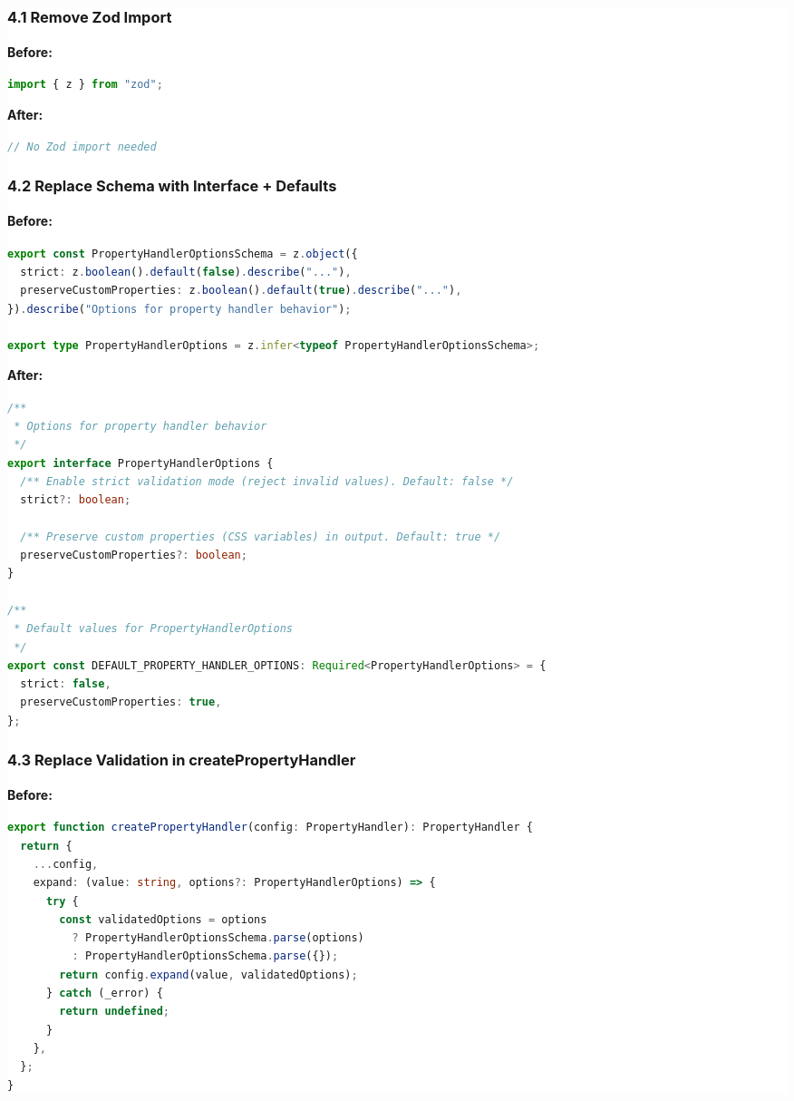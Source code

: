### 4.1 Remove Zod Import

**Before:**
```typescript
import { z } from "zod";
```

**After:**
```typescript
// No Zod import needed
```

### 4.2 Replace Schema with Interface + Defaults

**Before:**
```typescript
export const PropertyHandlerOptionsSchema = z.object({
  strict: z.boolean().default(false).describe("..."),
  preserveCustomProperties: z.boolean().default(true).describe("..."),
}).describe("Options for property handler behavior");

export type PropertyHandlerOptions = z.infer<typeof PropertyHandlerOptionsSchema>;
```

**After:**
```typescript
/**
 * Options for property handler behavior
 */
export interface PropertyHandlerOptions {
  /** Enable strict validation mode (reject invalid values). Default: false */
  strict?: boolean;
  
  /** Preserve custom properties (CSS variables) in output. Default: true */
  preserveCustomProperties?: boolean;
}

/**
 * Default values for PropertyHandlerOptions
 */
export const DEFAULT_PROPERTY_HANDLER_OPTIONS: Required<PropertyHandlerOptions> = {
  strict: false,
  preserveCustomProperties: true,
};
```

### 4.3 Replace Validation in createPropertyHandler

**Before:**
```typescript
export function createPropertyHandler(config: PropertyHandler): PropertyHandler {
  return {
    ...config,
    expand: (value: string, options?: PropertyHandlerOptions) => {
      try {
        const validatedOptions = options
          ? PropertyHandlerOptionsSchema.parse(options)
          : PropertyHandlerOptionsSchema.parse({});
        return config.expand(value, validatedOptions);
      } catch (_error) {
        return undefined;
      }
    },
  };
}
```
